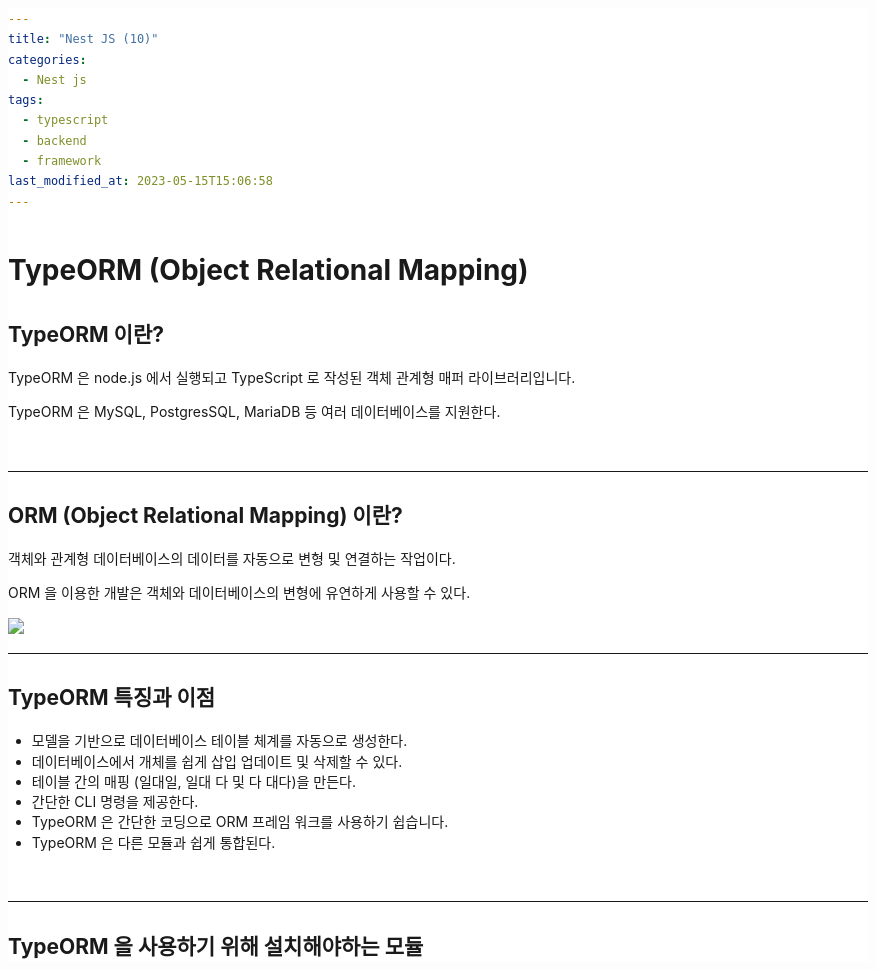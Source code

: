 ```yaml
---
title: "Nest JS (10)"
categories:
  - Nest js
tags:
  - typescript
  - backend
  - framework
last_modified_at: 2023-05-15T15:06:58
---
```


# TypeORM (Object Relational Mapping)

## TypeORM 이란?

TypeORM 은 node.js 에서 실행되고 TypeScript 로 작성된 객체 관계형 매퍼 라이브러리입니다.

TypeORM 은 MySQL, PostgresSQL, MariaDB 등 여러 데이터베이스를 지원한다.

<br>

---

## ORM (Object Relational Mapping) 이란?

객체와 관계형 데이터베이스의 데이터를 자동으로 변형 및 연결하는 작업이다.

ORM 을 이용한 개발은 객체와 데이터베이스의 변형에 유연하게 사용할 수 있다.

<img src="https://github.com/JaeHwan-s-WebServeClass/webserver-nginx/assets/85930183/ca8fb835-3c7f-43b1-a429-1670f0679119"  width="100%">

<br>

---

## TypeORM 특징과 이점

* 모델을 기반으로 데이터베이스 테이블 체계를 자동으로 생성한다.
* 데이터베이스에서 개체를 쉽게 삽입 업데이트 및 삭제할 수 있다.
* 테이블 간의 매핑 (일대일, 일대 다 및 다 대다)을 만든다.
* 간단한 CLI 명령을 제공한다.
* TypeORM 은 간단한 코딩으로 ORM 프레임 워크를 사용하기 쉽습니다.
* TypeORM 은 다른 모듈과 쉽게 통합된다.

<br>

---

## TypeORM 을 사용하기 위해 설치해야하는 모듈
